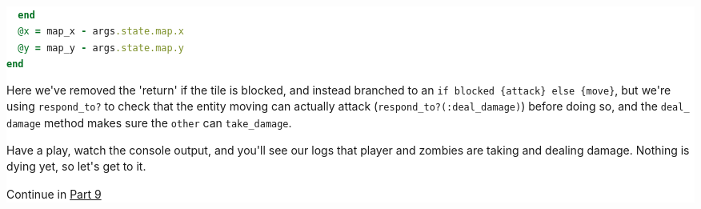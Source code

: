 ```ruby
  end
  @x = map_x - args.state.map.x
  @y = map_y - args.state.map.y
end
```
Here we've removed the 'return' if the tile is blocked, and instead branched to an `if blocked {attack} else {move}`, but we're using `respond_to?` to check that the entity moving can actually attack (`respond_to?(:deal_damage)`) before doing so, and the `deal_damage` method makes sure the `other` can `take_damage`.

Have a play, watch the console output, and you'll see our logs that player and zombies are taking and dealing damage. Nothing is dying yet, so let's get to it.

Continue in [Part 9](../09/tutorial.md)
